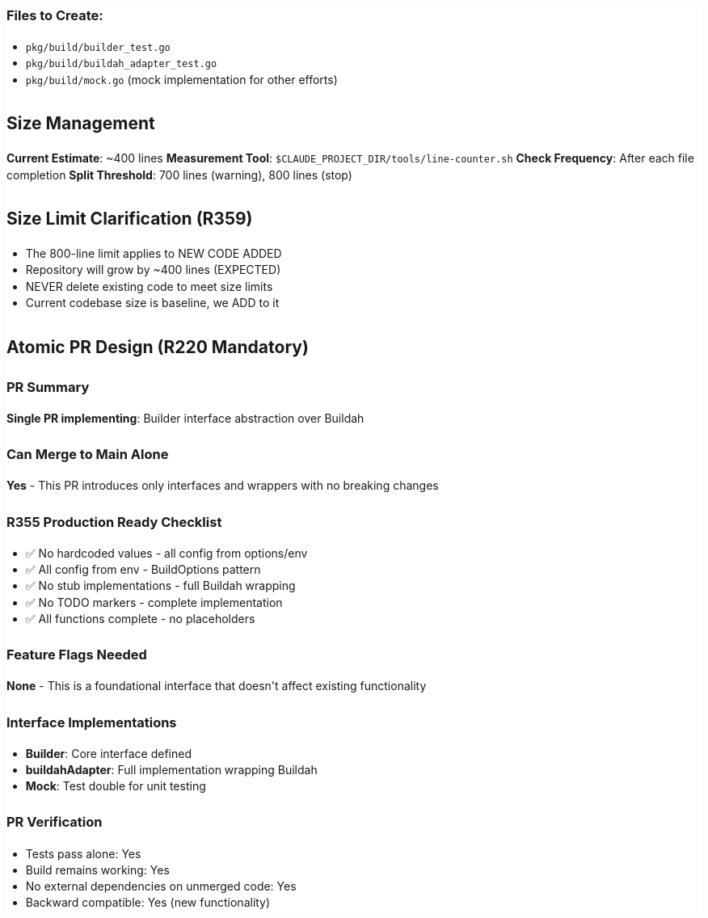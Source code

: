 ### Files to Create:
- `pkg/build/builder_test.go`
- `pkg/build/buildah_adapter_test.go`
- `pkg/build/mock.go` (mock implementation for other efforts)

## Size Management

**Current Estimate**: ~400 lines
**Measurement Tool**: `$CLAUDE_PROJECT_DIR/tools/line-counter.sh`
**Check Frequency**: After each file completion
**Split Threshold**: 700 lines (warning), 800 lines (stop)

## Size Limit Clarification (R359)

- The 800-line limit applies to NEW CODE ADDED
- Repository will grow by ~400 lines (EXPECTED)
- NEVER delete existing code to meet size limits
- Current codebase size is baseline, we ADD to it

## Atomic PR Design (R220 Mandatory)

### PR Summary
**Single PR implementing**: Builder interface abstraction over Buildah

### Can Merge to Main Alone
**Yes** - This PR introduces only interfaces and wrappers with no breaking changes

### R355 Production Ready Checklist
- ✅ No hardcoded values - all config from options/env
- ✅ All config from env - BuildOptions pattern
- ✅ No stub implementations - full Buildah wrapping
- ✅ No TODO markers - complete implementation
- ✅ All functions complete - no placeholders

### Feature Flags Needed
**None** - This is a foundational interface that doesn't affect existing functionality

### Interface Implementations
- **Builder**: Core interface defined
- **buildahAdapter**: Full implementation wrapping Buildah
- **Mock**: Test double for unit testing

### PR Verification
- Tests pass alone: Yes
- Build remains working: Yes
- No external dependencies on unmerged code: Yes
- Backward compatible: Yes (new functionality)
